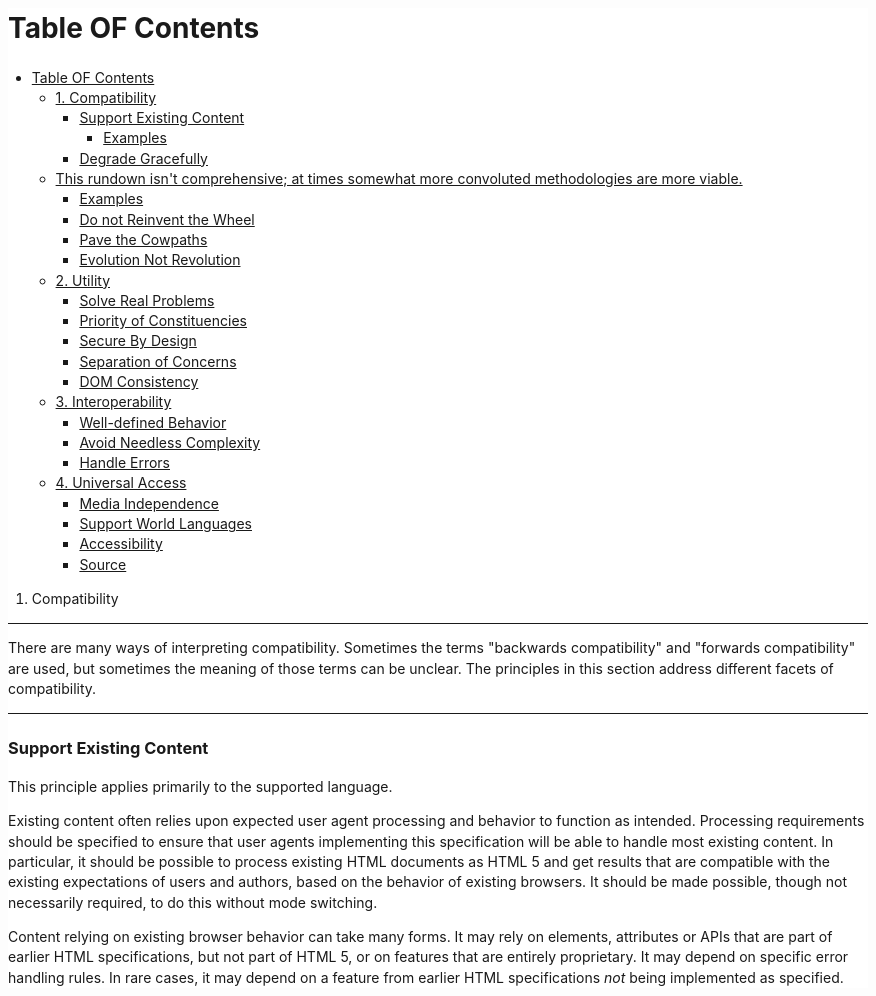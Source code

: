 Table OF Contents
=================

-   <a href="#table-of-contents" class="btn">Table OF Contents</a>
    -   <a href="#1-compatibility" class="btn">1. Compatibility</a>
        -   <a href="#support-existing-content" class="btn">Support Existing Content</a>
            -   <a href="#examples" class="btn">Examples</a>
        -   <a href="#degrade-gracefully" class="btn">Degrade Gracefully</a>
    -   [This rundown isn't comprehensive; at times somewhat more convoluted methodologies are more viable.](#this-rundown-isnt-comprehensive-at-times-somewhat-more-convoluted-methodologies-are-more-viable)
        -   <a href="#examples-1" class="btn">Examples</a>
        -   <a href="#do-not-reinvent-the-wheel" class="btn">Do not Reinvent the Wheel</a>
        -   <a href="#pave-the-cowpaths" class="btn">Pave the Cowpaths</a>
        -   <a href="#evolution-not-revolution" class="btn">Evolution Not Revolution</a>
    -   <a href="#2-utility" class="btn">2. Utility</a>
        -   <a href="#solve-real-problems" class="btn">Solve Real Problems</a>
        -   <a href="#priority-of-constituencies" class="btn">Priority of Constituencies</a>
        -   <a href="#secure-by-design" class="btn">Secure By Design</a>
        -   <a href="#separation-of-concerns" class="btn">Separation of Concerns</a>
        -   <a href="#dom-consistency" class="btn">DOM Consistency</a>
    -   <a href="#3-interoperability" class="btn">3. Interoperability</a>
        -   <a href="#well-defined-behavior" class="btn">Well-defined Behavior</a>
        -   <a href="#avoid-needless-complexity" class="btn">Avoid Needless Complexity</a>
        -   <a href="#handle-errors" class="btn">Handle Errors</a>
    -   <a href="#4-universal-access" class="btn">4. Universal Access</a>
        -   <a href="#media-independence" class="btn">Media Independence</a>
        -   <a href="#support-world-languages" class="btn">Support World Languages</a>
        -   <a href="#accessibility" class="btn">Accessibility</a>
        -   <a href="#source" class="btn">Source</a>

1. Compatibility
----------------

There are many ways of interpreting compatibility. Sometimes the terms "backwards compatibility" and "forwards compatibility" are used, but sometimes the meaning of those terms can be unclear. The principles in this section address different facets of compatibility.

------------------------------------------------------------------------

### Support Existing Content

This principle applies primarily to the supported language.

Existing content often relies upon expected user agent processing and behavior to function as intended. Processing requirements should be specified to ensure that user agents implementing this specification will be able to handle most existing content. In particular, it should be possible to process existing HTML documents as HTML 5 and get results that are compatible with the existing expectations of users and authors, based on the behavior of existing browsers. It should be made possible, though not necessarily required, to do this without mode switching.

Content relying on existing browser behavior can take many forms. It may rely on elements, attributes or APIs that are part of earlier HTML specifications, but not part of HTML 5, or on features that are entirely proprietary. It may depend on specific error handling rules. In rare cases, it may depend on a feature from earlier HTML specifications *not* being implemented as specified.
